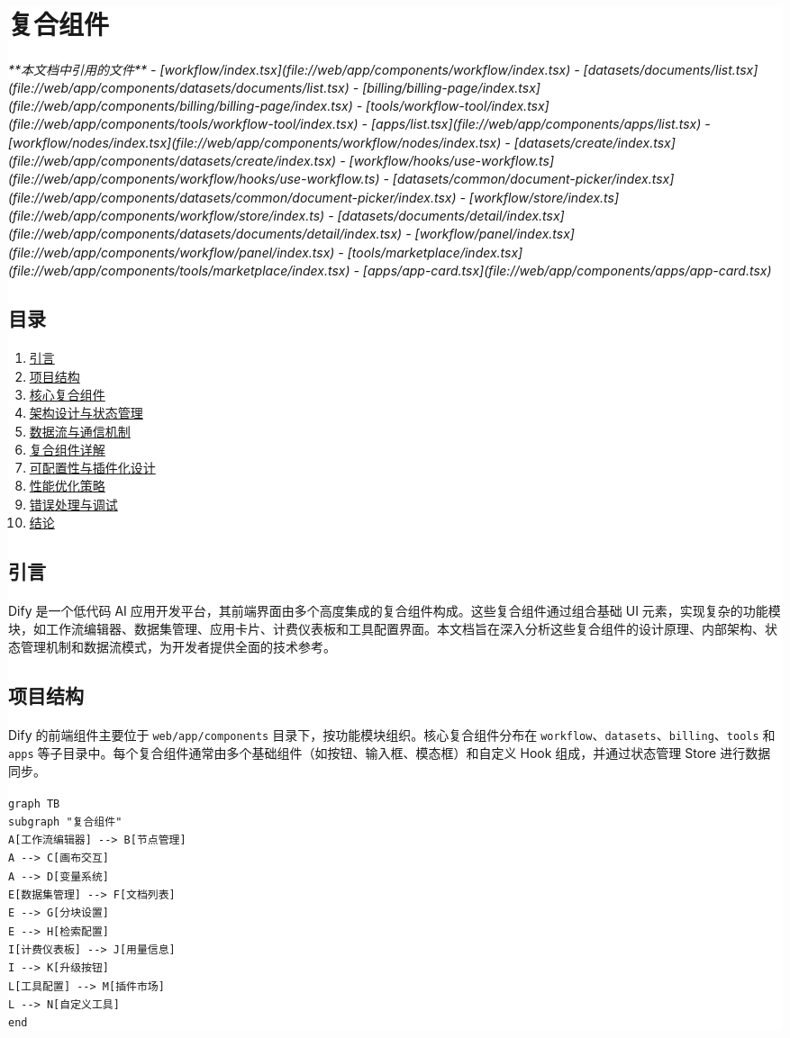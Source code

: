 # 复合组件

<cite>
**本文档中引用的文件**  
- [workflow/index.tsx](file://web/app/components/workflow/index.tsx)
- [datasets/documents/list.tsx](file://web/app/components/datasets/documents/list.tsx)
- [billing/billing-page/index.tsx](file://web/app/components/billing/billing-page/index.tsx)
- [tools/workflow-tool/index.tsx](file://web/app/components/tools/workflow-tool/index.tsx)
- [apps/list.tsx](file://web/app/components/apps/list.tsx)
- [workflow/nodes/index.tsx](file://web/app/components/workflow/nodes/index.tsx)
- [datasets/create/index.tsx](file://web/app/components/datasets/create/index.tsx)
- [workflow/hooks/use-workflow.ts](file://web/app/components/workflow/hooks/use-workflow.ts)
- [datasets/common/document-picker/index.tsx](file://web/app/components/datasets/common/document-picker/index.tsx)
- [workflow/store/index.ts](file://web/app/components/workflow/store/index.ts)
- [datasets/documents/detail/index.tsx](file://web/app/components/datasets/documents/detail/index.tsx)
- [workflow/panel/index.tsx](file://web/app/components/workflow/panel/index.tsx)
- [tools/marketplace/index.tsx](file://web/app/components/tools/marketplace/index.tsx)
- [apps/app-card.tsx](file://web/app/components/apps/app-card.tsx)
</cite>

## 目录
1. [引言](#引言)
2. [项目结构](#项目结构)
3. [核心复合组件](#核心复合组件)
4. [架构设计与状态管理](#架构设计与状态管理)
5. [数据流与通信机制](#数据流与通信机制)
6. [复合组件详解](#复合组件详解)
7. [可配置性与插件化设计](#可配置性与插件化设计)
8. [性能优化策略](#性能优化策略)
9. [错误处理与调试](#错误处理与调试)
10. [结论](#结论)

## 引言
Dify 是一个低代码 AI 应用开发平台，其前端界面由多个高度集成的复合组件构成。这些复合组件通过组合基础 UI 元素，实现复杂的功能模块，如工作流编辑器、数据集管理、应用卡片、计费仪表板和工具配置界面。本文档旨在深入分析这些复合组件的设计原理、内部架构、状态管理机制和数据流模式，为开发者提供全面的技术参考。

## 项目结构
Dify 的前端组件主要位于 `web/app/components` 目录下，按功能模块组织。核心复合组件分布在 `workflow`、`datasets`、`billing`、`tools` 和 `apps` 等子目录中。每个复合组件通常由多个基础组件（如按钮、输入框、模态框）和自定义 Hook 组成，并通过状态管理 Store 进行数据同步。

```mermaid
graph TB
subgraph "复合组件"
A[工作流编辑器] --> B[节点管理]
A --> C[画布交互]
A --> D[变量系统]
E[数据集管理] --> F[文档列表]
E --> G[分块设置]
E --> H[检索配置]
I[计费仪表板] --> J[用量信息]
I --> K[升级按钮]
L[工具配置] --> M[插件市场]
L --> N[自定义工具]
end
```
